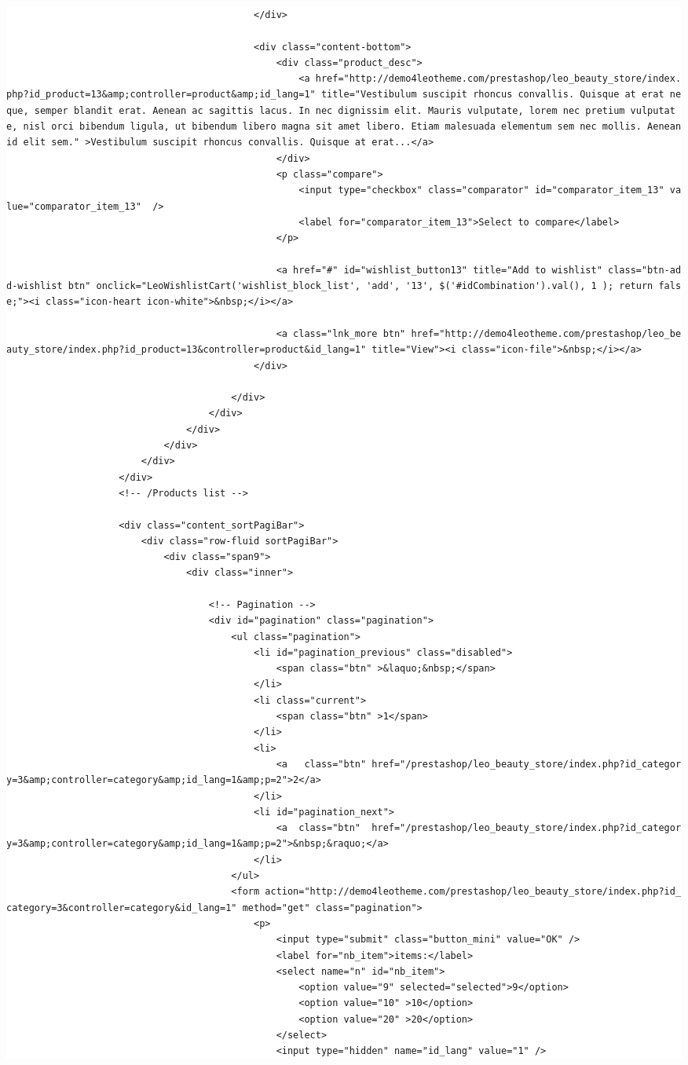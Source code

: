 												</div>

												<div class="content-bottom">
													<div class="product_desc">
														<a href="http://demo4leotheme.com/prestashop/leo_beauty_store/index.php?id_product=13&amp;controller=product&amp;id_lang=1" title="Vestibulum suscipit rhoncus convallis. Quisque at erat neque, semper blandit erat. Aenean ac sagittis lacus. In nec dignissim elit. Mauris vulputate, lorem nec pretium vulputate, nisl orci bibendum ligula, ut bibendum libero magna sit amet libero. Etiam malesuada elementum sem nec mollis. Aenean id elit sem." >Vestibulum suscipit rhoncus convallis. Quisque at erat...</a>
													</div>
													<p class="compare">
														<input type="checkbox" class="comparator" id="comparator_item_13" value="comparator_item_13"  />
														<label for="comparator_item_13">Select to compare</label>
													</p>

													<a href="#" id="wishlist_button13" title="Add to wishlist" class="btn-add-wishlist btn" onclick="LeoWishlistCart('wishlist_block_list', 'add', '13', $('#idCombination').val(), 1 ); return false;"><i class="icon-heart icon-white">&nbsp;</i></a>

													<a class="lnk_more btn" href="http://demo4leotheme.com/prestashop/leo_beauty_store/index.php?id_product=13&controller=product&id_lang=1" title="View"><i class="icon-file">&nbsp;</i></a>
												</div>

											</div>
										</div>
									</div>
								</div>
							</div>
						</div>
						<!-- /Products list -->

						<div class="content_sortPagiBar">
							<div class="row-fluid sortPagiBar">
								<div class="span9">
									<div class="inner">

										<!-- Pagination -->
										<div id="pagination" class="pagination">
											<ul class="pagination">
												<li id="pagination_previous" class="disabled">
													<span class="btn" >&laquo;&nbsp;</span>
												</li>
												<li class="current">
													<span class="btn" >1</span>
												</li>
												<li>
													<a   class="btn" href="/prestashop/leo_beauty_store/index.php?id_category=3&amp;controller=category&amp;id_lang=1&amp;p=2">2</a>
												</li>
												<li id="pagination_next">
													<a  class="btn"  href="/prestashop/leo_beauty_store/index.php?id_category=3&amp;controller=category&amp;id_lang=1&amp;p=2">&nbsp;&raquo;</a>
												</li>
											</ul>
											<form action="http://demo4leotheme.com/prestashop/leo_beauty_store/index.php?id_category=3&controller=category&id_lang=1" method="get" class="pagination">
												<p>
													<input type="submit" class="button_mini" value="OK" />
													<label for="nb_item">items:</label>
													<select name="n" id="nb_item">
														<option value="9" selected="selected">9</option>
														<option value="10" >10</option>
														<option value="20" >20</option>
													</select>
													<input type="hidden" name="id_lang" value="1" />
